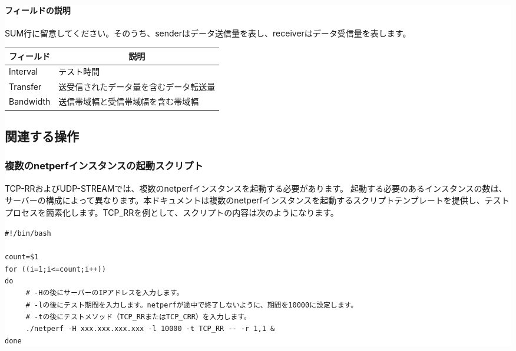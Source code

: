 #### フィールドの説明

SUM行に留意してください。そのうち、senderはデータ送信量を表し、receiverはデータ受信量を表します。

| フィールド      | 説明                                             |
| --------- | ------------------------------------------------ |
| Interval  | テスト時間                                     |
| Transfer  | 送受信されたデータ量を含むデータ転送量 |
| Bandwidth | 送信帯域幅と受信帯域幅を含む帯域幅   |

## 関連する操作
### 複数のnetperfインスタンスの起動スクリプト

TCP-RRおよびUDP-STREAMでは、複数のnetperfインスタンスを起動する必要があります。 起動する必要のあるインスタンスの数は、サーバーの構成によって異なります。本ドキュメントは複数のnetperfインスタンスを起動するスクリプトテンプレートを提供し、テストプロセスを簡素化します。TCP_RRを例として、スクリプトの内容は次のようになります。
```
#!/bin/bash

count=$1
for ((i=1;i<=count;i++))
do
     # -Hの後にサーバーのIPアドレスを入力します。
     # -lの後にテスト期間を入力します。netperfが途中で終了しないように、期間を10000に設定します。
     # -tの後にテストメソッド（TCP_RRまたはTCP_CRR）を入力します。
     ./netperf -H xxx.xxx.xxx.xxx -l 10000 -t TCP_RR -- -r 1,1 & 
done
```
